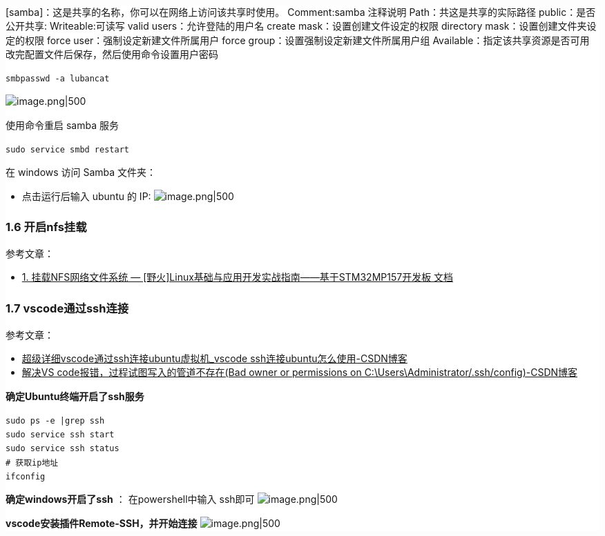 
[samba]：这是共享的名称，你可以在网络上访问该共享时使用。
Comment:samba 注释说明
Path：共这是共享的实际路径
public：是否公开共享:
Writeable:可读写
valid users：允许登陆的用户名
create mask：设置创建文件设定的权限
directory mask：设置创建文件夹设定的权限
force user：强制设定新建文件所属用户
force group：设置强制设定新建文件所属用户组
Available：指定该共享资源是否可用
改完配置文件后保存，然后使用命令设置用户密码

```shell
smbpasswd -a lubancat
```
![image.png|500](https://my-obsidian-image.oss-cn-guangzhou.aliyuncs.com/2025/04/ab181a7f93d867e509a2cbaa4458f41c.png)

使用命令重启 samba 服务
```shell
sudo service smbd restart
```

在 windows 访问 Samba 文件夹：
- 点击运行后输入 ubuntu 的 IP:
  ![image.png|500](https://my-obsidian-image.oss-cn-guangzhou.aliyuncs.com/2025/04/9f5c8135e7cebba8c326ac634907ff70.png)
### 1.6 开启nfs挂载

参考文章：
- [1. 挂载NFS网络文件系统 — [野火]Linux基础与应用开发实战指南——基于STM32MP157开发板 文档](https://doc.embedfire.com/linux/stm32mp1/linux_base/zh/latest/linux_app/mount_nfs/mount_nfs.html#)
### 1.7 vscode通过ssh连接

参考文章：
- [超级详细vscode通过ssh连接ubuntu虚拟机_vscode ssh连接ubuntu怎么使用-CSDN博客](https://blog.csdn.net/qq_66157821/article/details/129789096)
- [解决VS code报错，过程试图写入的管道不存在(Bad owner or permissions on C:\\Users\\Administrator/.ssh/config)-CSDN博客](https://blog.csdn.net/IT_Holmes/article/details/119364817)

**确定Ubuntu终端开启了ssh服务**
```shell
sudo ps -e |grep ssh
sudo service ssh start
sudo service ssh status
# 获取ip地址
ifconfig
```

**确定windows开启了ssh** ： 在powershell中输入 ssh即可
![image.png|500](https://my-obsidian-image.oss-cn-guangzhou.aliyuncs.com/2025/04/5379f4c88898c91394431f4b87225aee.png)

**vscode安装插件Remote-SSH，并开始连接**
![image.png|500](https://my-obsidian-image.oss-cn-guangzhou.aliyuncs.com/2025/04/4f9ffe846775f19475d80c8eba9c18c0.png)
